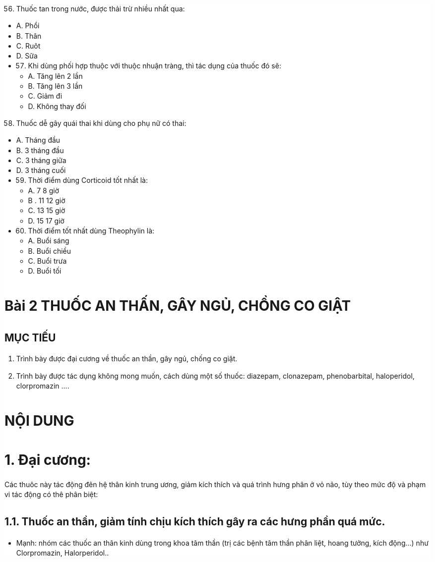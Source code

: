 56. Thuốc tan trong nước, được thải trừ nhiều nhất qua:

- A. Phổi
- B. Thân
- C. Ruôt
- D. Sữa
- 57. Khi dùng phối hợp thuộc với thuộc nhuận tràng, thì tác dụng của thuốc đó sẽ:
	- A. Tăng lên 2 lần
	- B. Tăng lên 3 lần
	- C. Giảm đi
	- D. Không thay đối

58. Thuốc dễ gây quái thai khi dùng cho phụ nữ có thai:

- A. Tháng đầu
- B. 3 tháng đầu
- C. 3 tháng giữa
- D. 3 tháng cuối
- 59. Thời điểm dùng Corticoid tốt nhất là:
	- A. 7 8 giờ
	- B . 11 12 giờ
	- C. 13 15 giờ
	- D. 15 17 giờ
- 60. Thời điểm tốt nhất dùng Theophylin là:
	- A. Buổi sáng
	- B. Buổi chiều
	- C. Buổi trưa
	- D. Buổi tối

# Bài 2 THUỐC AN THẤN, GÂY NGỦ, CHỒNG CO GIẬT

## MỤC TIẾU

1. Trình bày được đại cương về thuốc an thần, gây ngủ, chống co giật.

2. Trình bày được tác dụng không mong muốn, cách dùng một số thuốc: diazepam, clonazepam, phenobarbital, haloperidol, clorpromazin ....

# NỘI DUNG

# 1. Đại cương:

Các thuôc này tác động đên hệ thân kinh trung ương, giảm kích thích và quá trình hưng phân ở vỏ não, tùy theo mức độ và phạm vi tác động có thê phân biệt:

## 1.1. Thuốc an thần, giảm tính chịu kích thích gây ra các hưng phần quá mức.

- Mạnh: nhóm các thuốc an thân kinh dùng trong khoa tâm thần (trị các bệnh tâm thần phân liệt, hoang tưởng, kích động…) như Clorpromazin, Halorperidol..
